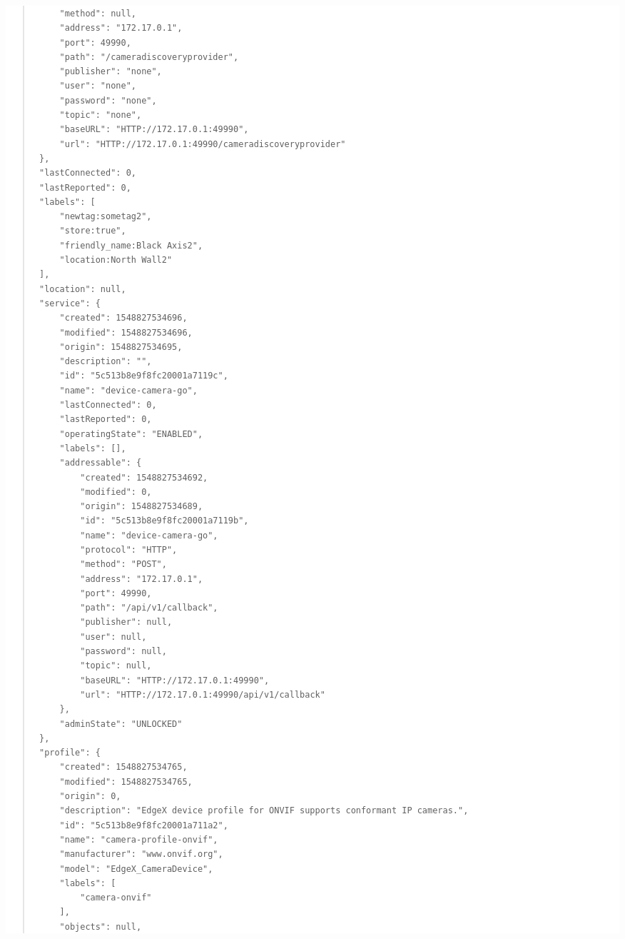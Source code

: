 >          "method": null,
>          "address": "172.17.0.1",
>          "port": 49990,
>          "path": "/cameradiscoveryprovider",
>          "publisher": "none",
>          "user": "none",
>          "password": "none",
>          "topic": "none",
>          "baseURL": "HTTP://172.17.0.1:49990",
>          "url": "HTTP://172.17.0.1:49990/cameradiscoveryprovider"
>      },
>      "lastConnected": 0,
>      "lastReported": 0,
>      "labels": [
>          "newtag:sometag2",
>          "store:true",
>          "friendly_name:Black Axis2",
>          "location:North Wall2"
>      ],
>      "location": null,
>      "service": {
>          "created": 1548827534696,
>          "modified": 1548827534696,
>          "origin": 1548827534695,
>          "description": "",
>          "id": "5c513b8e9f8fc20001a7119c",
>          "name": "device-camera-go",
>          "lastConnected": 0,
>          "lastReported": 0,
>          "operatingState": "ENABLED",
>          "labels": [],
>          "addressable": {
>              "created": 1548827534692,
>              "modified": 0,
>              "origin": 1548827534689,
>              "id": "5c513b8e9f8fc20001a7119b",
>              "name": "device-camera-go",
>              "protocol": "HTTP",
>              "method": "POST",
>              "address": "172.17.0.1",
>              "port": 49990,
>              "path": "/api/v1/callback",
>              "publisher": null,
>              "user": null,
>              "password": null,
>              "topic": null,
>              "baseURL": "HTTP://172.17.0.1:49990",
>              "url": "HTTP://172.17.0.1:49990/api/v1/callback"
>          },
>          "adminState": "UNLOCKED"
>      },
>      "profile": {
>          "created": 1548827534765,
>          "modified": 1548827534765,
>          "origin": 0,
>          "description": "EdgeX device profile for ONVIF supports conformant IP cameras.",
>          "id": "5c513b8e9f8fc20001a711a2",
>          "name": "camera-profile-onvif",
>          "manufacturer": "www.onvif.org",
>          "model": "EdgeX_CameraDevice",
>          "labels": [
>              "camera-onvif"
>          ],
>          "objects": null,